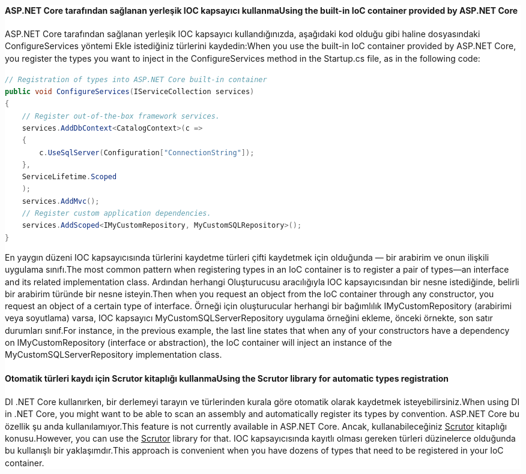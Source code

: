 #### <a name="using-the-built-in-ioc-container-provided-by-aspnet-core"></a><span data-ttu-id="3e746-128">ASP.NET Core tarafından sağlanan yerleşik IOC kapsayıcı kullanma</span><span class="sxs-lookup"><span data-stu-id="3e746-128">Using the built-in IoC container provided by ASP.NET Core</span></span>

<span data-ttu-id="3e746-129">ASP.NET Core tarafından sağlanan yerleşik IOC kapsayıcı kullandığınızda, aşağıdaki kod olduğu gibi haline dosyasındaki ConfigureServices yöntemi Ekle istediğiniz türlerini kaydedin:</span><span class="sxs-lookup"><span data-stu-id="3e746-129">When you use the built-in IoC container provided by ASP.NET Core, you register the types you want to inject in the ConfigureServices method in the Startup.cs file, as in the following code:</span></span>

```csharp
// Registration of types into ASP.NET Core built-in container
public void ConfigureServices(IServiceCollection services)
{
    // Register out-of-the-box framework services.
    services.AddDbContext<CatalogContext>(c =>
    {
        c.UseSqlServer(Configuration["ConnectionString"]);
    },
    ServiceLifetime.Scoped
    );
    services.AddMvc();
    // Register custom application dependencies.
    services.AddScoped<IMyCustomRepository, MyCustomSQLRepository>();
}
```

<span data-ttu-id="3e746-130">En yaygın düzeni IOC kapsayıcısında türlerini kaydetme türleri çifti kaydetmek için olduğunda — bir arabirim ve onun ilişkili uygulama sınıfı.</span><span class="sxs-lookup"><span data-stu-id="3e746-130">The most common pattern when registering types in an IoC container is to register a pair of types—an interface and its related implementation class.</span></span> <span data-ttu-id="3e746-131">Ardından herhangi Oluşturucusu aracılığıyla IOC kapsayıcısından bir nesne istediğinde, belirli bir arabirim türünde bir nesne isteyin.</span><span class="sxs-lookup"><span data-stu-id="3e746-131">Then when you request an object from the IoC container through any constructor, you request an object of a certain type of interface.</span></span> <span data-ttu-id="3e746-132">Örneği için oluşturucular herhangi bir bağımlılık IMyCustomRepository (arabirimi veya soyutlama) varsa, IOC kapsayıcı MyCustomSQLServerRepository uygulama örneğini ekleme, önceki örnekte, son satır durumları sınıf.</span><span class="sxs-lookup"><span data-stu-id="3e746-132">For instance, in the previous example, the last line states that when any of your constructors have a dependency on IMyCustomRepository (interface or abstraction), the IoC container will inject an instance of the MyCustomSQLServerRepository implementation class.</span></span>

#### <a name="using-the-scrutor-library-for-automatic-types-registration"></a><span data-ttu-id="3e746-133">Otomatik türleri kaydı için Scrutor kitaplığı kullanma</span><span class="sxs-lookup"><span data-stu-id="3e746-133">Using the Scrutor library for automatic types registration</span></span>

<span data-ttu-id="3e746-134">DI .NET Core kullanırken, bir derlemeyi tarayın ve türlerinden kurala göre otomatik olarak kaydetmek isteyebilirsiniz.</span><span class="sxs-lookup"><span data-stu-id="3e746-134">When using DI in .NET Core, you might want to be able to scan an assembly and automatically register its types by convention.</span></span> <span data-ttu-id="3e746-135">ASP.NET Core bu özellik şu anda kullanılamıyor.</span><span class="sxs-lookup"><span data-stu-id="3e746-135">This feature is not currently available in ASP.NET Core.</span></span> <span data-ttu-id="3e746-136">Ancak, kullanabileceğiniz [Scrutor](https://github.com/khellang/Scrutor) kitaplığı konusu.</span><span class="sxs-lookup"><span data-stu-id="3e746-136">However, you can use the [Scrutor](https://github.com/khellang/Scrutor) library for that.</span></span> <span data-ttu-id="3e746-137">IOC kapsayıcısında kayıtlı olması gereken türleri düzinelerce olduğunda bu kullanışlı bir yaklaşımdır.</span><span class="sxs-lookup"><span data-stu-id="3e746-137">This approach is convenient when you have dozens of types that need to be registered in your IoC container.</span></span>
